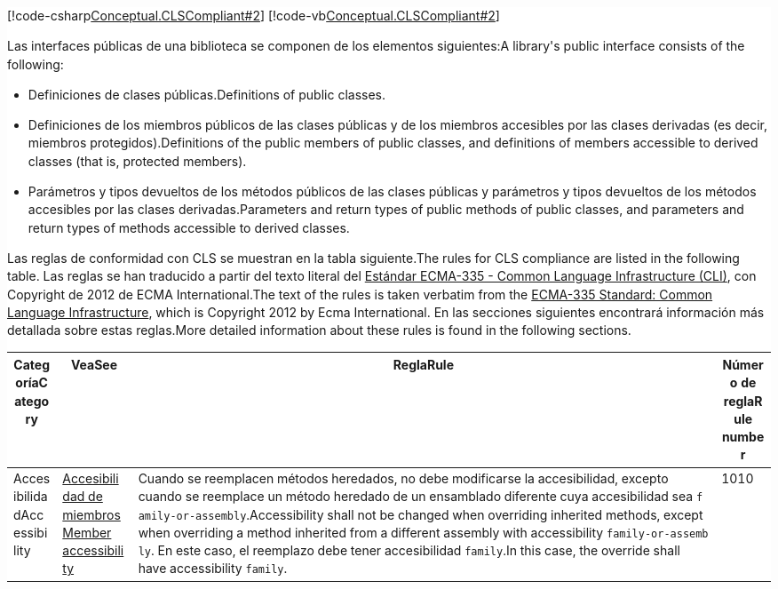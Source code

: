 [!code-csharp[Conceptual.CLSCompliant#2](../../samples/snippets/csharp/VS_Snippets_CLR/conceptual.clscompliant/cs/public2.cs#2)]
[!code-vb[Conceptual.CLSCompliant#2](../../samples/snippets/visualbasic/VS_Snippets_CLR/conceptual.clscompliant/vb/public2.vb#2)]

<span data-ttu-id="cd8fb-147">Las interfaces públicas de una biblioteca se componen de los elementos siguientes:</span><span class="sxs-lookup"><span data-stu-id="cd8fb-147">A library's public interface consists of the following:</span></span>

- <span data-ttu-id="cd8fb-148">Definiciones de clases públicas.</span><span class="sxs-lookup"><span data-stu-id="cd8fb-148">Definitions of public classes.</span></span>

- <span data-ttu-id="cd8fb-149">Definiciones de los miembros públicos de las clases públicas y de los miembros accesibles por las clases derivadas (es decir, miembros protegidos).</span><span class="sxs-lookup"><span data-stu-id="cd8fb-149">Definitions of the public members of public classes, and definitions of members accessible to derived classes (that is, protected members).</span></span>

- <span data-ttu-id="cd8fb-150">Parámetros y tipos devueltos de los métodos públicos de las clases públicas y parámetros y tipos devueltos de los métodos accesibles por las clases derivadas.</span><span class="sxs-lookup"><span data-stu-id="cd8fb-150">Parameters and return types of public methods of public classes, and parameters and return types of methods accessible to derived classes.</span></span>

<span data-ttu-id="cd8fb-151">Las reglas de conformidad con CLS se muestran en la tabla siguiente.</span><span class="sxs-lookup"><span data-stu-id="cd8fb-151">The rules for CLS compliance are listed in the following table.</span></span> <span data-ttu-id="cd8fb-152">Las reglas se han traducido a partir del texto literal del [Estándar ECMA-335 - Common Language Infrastructure (CLI)](https://www.ecma-international.org/publications/standards/Ecma-335.htm), con Copyright de 2012 de ECMA International.</span><span class="sxs-lookup"><span data-stu-id="cd8fb-152">The text of the rules is taken verbatim from the [ECMA-335 Standard: Common Language Infrastructure](https://www.ecma-international.org/publications/standards/Ecma-335.htm), which is Copyright 2012 by Ecma International.</span></span> <span data-ttu-id="cd8fb-153">En las secciones siguientes encontrará información más detallada sobre estas reglas.</span><span class="sxs-lookup"><span data-stu-id="cd8fb-153">More detailed information about these rules is found in the following sections.</span></span>

|<span data-ttu-id="cd8fb-154">Categoría</span><span class="sxs-lookup"><span data-stu-id="cd8fb-154">Category</span></span>|<span data-ttu-id="cd8fb-155">Vea</span><span class="sxs-lookup"><span data-stu-id="cd8fb-155">See</span></span>|<span data-ttu-id="cd8fb-156">Regla</span><span class="sxs-lookup"><span data-stu-id="cd8fb-156">Rule</span></span>|<span data-ttu-id="cd8fb-157">Número de regla</span><span class="sxs-lookup"><span data-stu-id="cd8fb-157">Rule number</span></span>|
|--------------|---------|----------|-----------------|
|<span data-ttu-id="cd8fb-158">Accesibilidad</span><span class="sxs-lookup"><span data-stu-id="cd8fb-158">Accessibility</span></span>|[<span data-ttu-id="cd8fb-159">Accesibilidad de miembros</span><span class="sxs-lookup"><span data-stu-id="cd8fb-159">Member accessibility</span></span>](#MemberAccess)|<span data-ttu-id="cd8fb-160">Cuando se reemplacen métodos heredados, no debe modificarse la accesibilidad, excepto cuando se reemplace un método heredado de un ensamblado diferente cuya accesibilidad sea `family-or-assembly`.</span><span class="sxs-lookup"><span data-stu-id="cd8fb-160">Accessibility shall not be changed when overriding inherited methods, except when overriding a method inherited from a different assembly with accessibility `family-or-assembly`.</span></span> <span data-ttu-id="cd8fb-161">En este caso, el reemplazo debe tener accesibilidad `family`.</span><span class="sxs-lookup"><span data-stu-id="cd8fb-161">In this case, the override shall have accessibility `family`.</span></span>|<span data-ttu-id="cd8fb-162">10</span><span class="sxs-lookup"><span data-stu-id="cd8fb-162">10</span></span>|